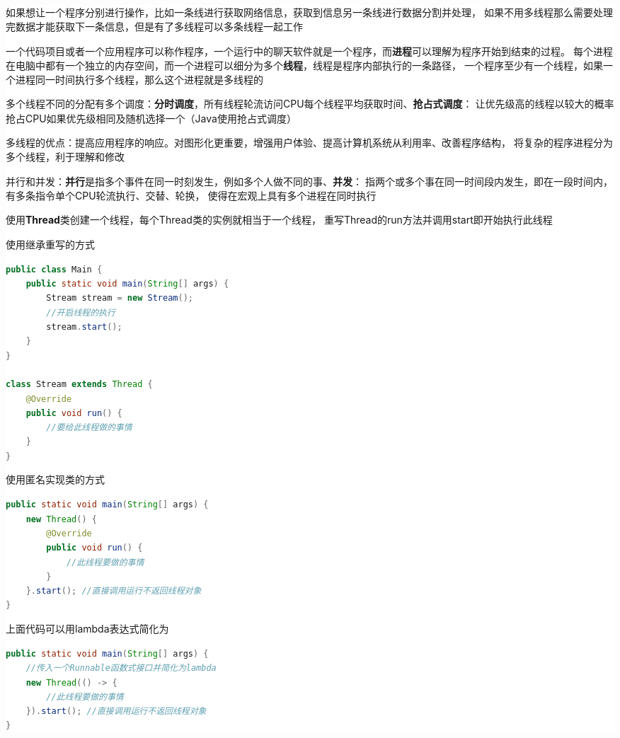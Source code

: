 如果想让一个程序分别进行操作，比如一条线进行获取网络信息，获取到信息另一条线进行数据分割并处理，
如果不用多线程那么需要处理完数据才能获取下一条信息，但是有了多线程可以多条线程一起工作

一个代码项目或者一个应用程序可以称作程序，一个运行中的聊天软件就是一个程序，而**进程**可以理解为程序开始到结束的过程。
每个进程在电脑中都有一个独立的内存空间，而一个进程可以细分为多个**线程**，线程是程序内部执行的一条路径，
一个程序至少有一个线程，如果一个进程同一时间执行多个线程，那么这个进程就是多线程的

多个线程不同的分配有多个调度：**分时调度**，所有线程轮流访问CPU每个线程平均获取时间、**抢占式调度**：
让优先级高的线程以较大的概率抢占CPU如果优先级相同及随机选择一个（Java使用抢占式调度）

多线程的优点：提高应用程序的响应。对图形化更重要，增强用户体验、提高计算机系统从利用率、改善程序结构，
将复杂的程序进程分为多个线程，利于理解和修改

并行和并发：**并行**是指多个事件在同一时刻发生，例如多个人做不同的事、**并发**：
指两个或多个事在同一时间段内发生，即在一段时间内，有多条指令单个CPU轮流执行、交替、轮换，
使得在宏观上具有多个进程在同时执行

使用**Thread**类创建一个线程，每个Thread类的实例就相当于一个线程，
重写Thread的run方法并调用start即开始执行此线程

使用继承重写的方式

```java
public class Main {
    public static void main(String[] args) {
        Stream stream = new Stream();
        //开启线程的执行
        stream.start();
    }
}

class Stream extends Thread {
    @Override
    public void run() {
        //要给此线程做的事情
    }
}

```

使用匿名实现类的方式

```java
public static void main(String[] args) {
    new Thread() {
        @Override
        public void run() {
            //此线程要做的事情
        }
    }.start(); //直接调用运行不返回线程对象
}
```

上面代码可以用lambda表达式简化为

```java
public static void main(String[] args) {
    //传入一个Runnable函数式接口并简化为lambda
    new Thread(() -> {
        //此线程要做的事情
    }).start(); //直接调用运行不返回线程对象
}
```
